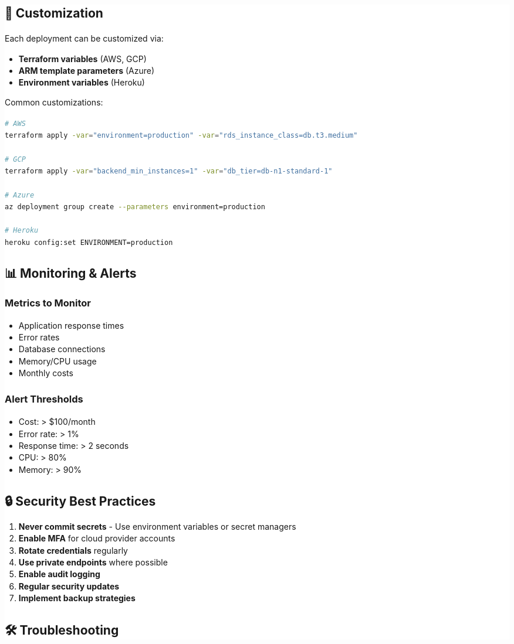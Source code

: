 ## 🔧 Customization

Each deployment can be customized via:
- **Terraform variables** (AWS, GCP)
- **ARM template parameters** (Azure)
- **Environment variables** (Heroku)

Common customizations:
```bash
# AWS
terraform apply -var="environment=production" -var="rds_instance_class=db.t3.medium"

# GCP
terraform apply -var="backend_min_instances=1" -var="db_tier=db-n1-standard-1"

# Azure
az deployment group create --parameters environment=production

# Heroku
heroku config:set ENVIRONMENT=production
```

## 📊 Monitoring & Alerts

### Metrics to Monitor
- Application response times
- Error rates
- Database connections
- Memory/CPU usage
- Monthly costs

### Alert Thresholds
- Cost: > $100/month
- Error rate: > 1%
- Response time: > 2 seconds
- CPU: > 80%
- Memory: > 90%

## 🔒 Security Best Practices

1. **Never commit secrets** - Use environment variables or secret managers
2. **Enable MFA** for cloud provider accounts
3. **Rotate credentials** regularly
4. **Use private endpoints** where possible
5. **Enable audit logging**
6. **Regular security updates**
7. **Implement backup strategies**

## 🛠️ Troubleshooting
